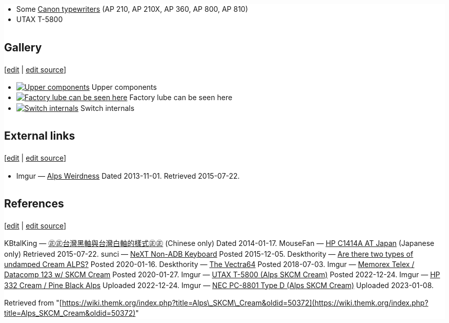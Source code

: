 *   Some [Canon typewriters](https://wiki.themk.org/index.php/Canon_typewriters "Canon typewriters") (AP 210, AP 210X, AP 360, AP 800, AP 810)
*   UTAX T-5800<ref name="utax"/>

Gallery
-------

\[[edit](https://wiki.themk.org/index.php?title=Alps_SKCM_Cream&veaction=edit&section=6 "Edit section: Gallery") | [edit source](https://wiki.themk.org/index.php?title=Alps_SKCM_Cream&action=edit&section=6 "Edit section's source code: Gallery")\]

*   [![Upper components](https://wiki.themk.org/images/thumb/5/55/Alps_SKCM_Cream_--_upper_components.jpg/499px-Alps_SKCM_Cream_--_upper_components.jpg)](https://wiki.themk.org/index.php/File:Alps_SKCM_Cream_--_upper_components.jpg "Upper components") Upper components 
*   [![Factory lube can be seen here](https://wiki.themk.org/images/thumb/a/aa/NeXT_Non-ADB_-_AAE_Alps_key_switch_parts_side_A.JPG/500px-NeXT_Non-ADB_-_AAE_Alps_key_switch_parts_side_A.JPG)](https://wiki.themk.org/index.php/File:NeXT_Non-ADB_-_AAE_Alps_key_switch_parts_side_A.JPG "Factory lube can be seen here") Factory lube can be seen here 
*   [![Switch internals](https://wiki.themk.org/images/thumb/1/13/NeXT_Non-ADB_-_AAE_Alps_key_switch.jpg/500px-NeXT_Non-ADB_-_AAE_Alps_key_switch.jpg)](https://wiki.themk.org/index.php/File:NeXT_Non-ADB_-_AAE_Alps_key_switch.jpg "Switch internals") Switch internals 

External links
--------------

\[[edit](https://wiki.themk.org/index.php?title=Alps_SKCM_Cream&veaction=edit&section=7 "Edit section: External links") | [edit source](https://wiki.themk.org/index.php?title=Alps_SKCM_Cream&action=edit&section=7 "Edit section's source code: External links")\]

*   Imgur — [Alps Weirdness](http://imgur.com/a/ldnlP) Dated 2013-11-01. Retrieved 2015-07-22.

References
----------

\[[edit](https://wiki.themk.org/index.php?title=Alps_SKCM_Cream&veaction=edit&section=8 "Edit section: References") | [edit source](https://wiki.themk.org/index.php?title=Alps_SKCM_Cream&action=edit&section=8 "Edit section's source code: References")\]

<references> <ref name="KBT-visit">KBtalKing — [㊣㊣台灣黑軸與台灣白軸的樣式㊣㊣](http://kbtalking.cool3c.com/article/18452?page=2) (Chinese only) Dated 2014-01-17.</ref> <ref name="MouseFan-C1414A">MouseFan — [HP C1414A AT Japan](http://mousefan.telcontar.net/image/c1414a.htm) (Japanese only) Retrieved 2015-07-22.</ref> <ref name="NeXT Non-ADB Keyboard">sunci — [NeXT Non-ADB Keyboard](https://deskthority.net/photos-f62/next-non-adb-keyboard-t12259.html) Posted 2015-12-05.</ref> <ref name="twocreams">Deskthority — [Are there two types of undamped Cream ALPS?](https://deskthority.net/viewtopic.php?t=23336) Posted 2020-01-16.</ref> <ref name="vectra">Deskthority — [The Vectra64](https://deskthority.net/viewtopic.php?t=19349) Posted 2018-07-03.</ref> <ref name="Memorex">Imgur — [Memorex Telex / Datacomp 123 w/ SKCM Cream](https://imgur.com/a/JavTLAW) Posted 2020-01-27.</ref> <ref name="utax">Imgur — [UTAX T-5800 (Alps SKCM Cream)](https://imgur.com/a/RNOyma0) Posted 2022-12-24.</ref> <ref name="hp332">Imgur — [HP 332 Cream / Pine Black Alps](https://imgur.com/a/iiUGRqm) Uploaded 2022-12-24.</ref> <ref name="typed">Imgur — [NEC PC-8801 Type D (Alps SKCM Cream)](https://imgur.com/a/NSMzvlf) Uploaded 2023-01-08.</ref> </references>

Retrieved from "[https://wiki.themk.org/index.php?title=Alps\_SKCM\_Cream&oldid=50372](https://wiki.themk.org/index.php?title=Alps_SKCM_Cream&oldid=50372)"
